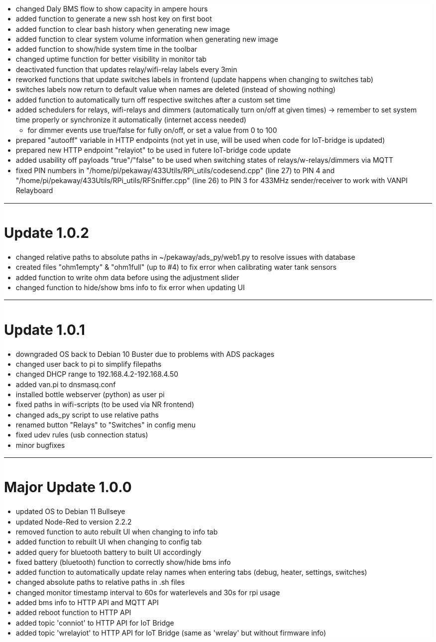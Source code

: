 - changed Daly BMS flow to show capacity in ampere hours
- added function to generate a new ssh host key on first boot
- added function to clear bash history when generating new image
- added function to clear system volume information when generating new image
- added function to show/hide system time in the toolbar
- changed uptime function for better visibility in monitor tab
- deactivated function that updates relay/wifi-relay labels every 3min
- reworked functions that update switches labels in frontend (update happens when changing to switches tab)
- switches labels now return to default value when names are deleted (instead of showing nothing)
- added function to automatically turn off respective switches after a custom set time
- added schedulers for relays, wifi-relays and dimmers (automatically turn on/off at given times) -> remember to set system time properly or synchronize it automatically (internet access needed)
    - for dimmer events use true/false for fully on/off, or set a value from 0 to 100
- prepared "autooff" variable in HTTP endpoints (not yet in use, will be used when code for IoT-bridge is updated)
- prepared new HTTP endpoint "relayiot" to be used in futere IoT-bridge code update
- added usability off payloads "true"/"false" to be used when switching states of relays/w-relays/dimmers via MQTT
- fixed PIN numbers in "/home/pi/pekaway/433Utils/RPi_utils/codesend.cpp" (line 27) to PIN 4 and "/home/pi/pekaway/433Utils/RPi_utils/RFSniffer.cpp" (line 26) to PIN 3 for 433MHz sender/receiver to work with VANPI Relayboard
______________________________________________________________________________________________________________
# Update 1.0.2
- changed relative paths to absolute paths in ~/pekaway/ads_py/web1.py to resolve issues with database
- created files "ohm1empty" & "ohm1full" (up to #4) to fix error when calibrating water tank sensors
- added function to write ohm data before using the adjustment slider
- changed function to hide/show bms info to fix error when updating UI
______________________________________________________________________________________________________________
# Update 1.0.1
- downgraded OS back to Debian 10 Buster due to problems with ADS packages
- changed user back to pi to simplify filepaths
- changed DHCP range to 192.168.4.2-192.168.4.50
- added van.pi to dnsmasq.conf
- installed bottle webserver (python) as user pi
- fixed paths in wifi-scripts (to be used via NR frontend)
- changed ads_py script to use relative paths
- renamed button "Relays" to "Switches" in config menu
- fixed udev rules (usb connection status)
- minor bugfixes
______________________________________________________________________________________________________________
# Major Update 1.0.0
- updated OS to Debian 11 Bullseye
- updated Node-Red to version 2.2.2
- removed function to auto rebuilt  UI when changing to info tab
- added function to rebuilt UI when changing to config tab
- added query for bluetooth battery to built UI accordingly
- fixed battery (bluetooth) function to correctly show/hide bms info
- added function to automatically update relay names when entering tabs (debug, heater, settings, switches)
- changed absolute paths to relative paths in .sh files
- changed monitor timestamp interval to 60s for waterlevels and 30s for rpi usage
- added bms info to HTTP API and MQTT API
- added reboot function to HTTP API
- added topic 'conniot' to HTTP API for IoT Bridge
- added topic 'wrelayiot' to HTTP API for IoT Bridge (same as 'wrelay' but without firmware info)